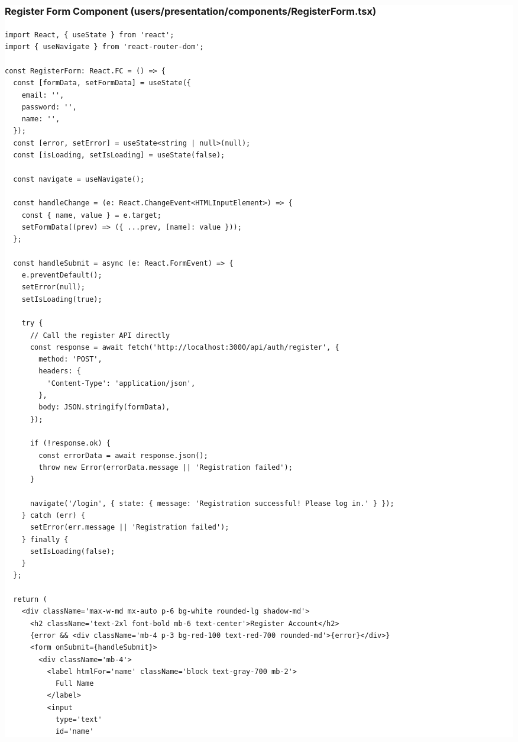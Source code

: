 ### Register Form Component (users/presentation/components/RegisterForm.tsx)

```tsx
import React, { useState } from 'react';
import { useNavigate } from 'react-router-dom';

const RegisterForm: React.FC = () => {
  const [formData, setFormData] = useState({
    email: '',
    password: '',
    name: '',
  });
  const [error, setError] = useState<string | null>(null);
  const [isLoading, setIsLoading] = useState(false);

  const navigate = useNavigate();

  const handleChange = (e: React.ChangeEvent<HTMLInputElement>) => {
    const { name, value } = e.target;
    setFormData((prev) => ({ ...prev, [name]: value }));
  };

  const handleSubmit = async (e: React.FormEvent) => {
    e.preventDefault();
    setError(null);
    setIsLoading(true);

    try {
      // Call the register API directly
      const response = await fetch('http://localhost:3000/api/auth/register', {
        method: 'POST',
        headers: {
          'Content-Type': 'application/json',
        },
        body: JSON.stringify(formData),
      });

      if (!response.ok) {
        const errorData = await response.json();
        throw new Error(errorData.message || 'Registration failed');
      }

      navigate('/login', { state: { message: 'Registration successful! Please log in.' } });
    } catch (err) {
      setError(err.message || 'Registration failed');
    } finally {
      setIsLoading(false);
    }
  };

  return (
    <div className='max-w-md mx-auto p-6 bg-white rounded-lg shadow-md'>
      <h2 className='text-2xl font-bold mb-6 text-center'>Register Account</h2>
      {error && <div className='mb-4 p-3 bg-red-100 text-red-700 rounded-md'>{error}</div>}
      <form onSubmit={handleSubmit}>
        <div className='mb-4'>
          <label htmlFor='name' className='block text-gray-700 mb-2'>
            Full Name
          </label>
          <input
            type='text'
            id='name'
```